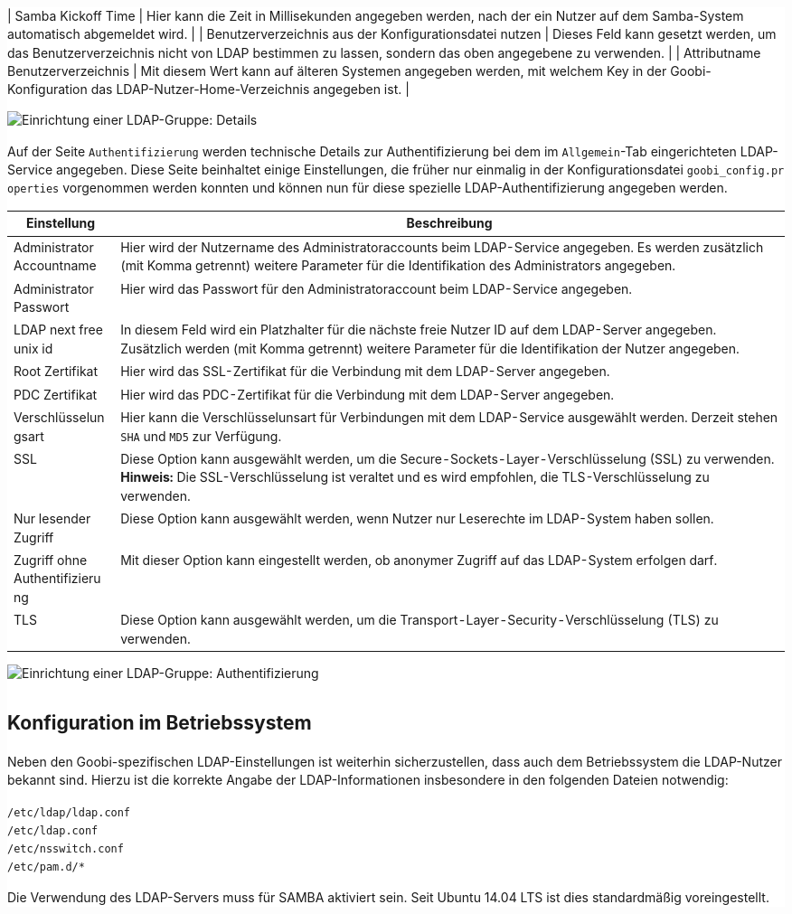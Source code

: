 | Samba Kickoff Time | Hier kann die Zeit in Millisekunden angegeben werden, nach der ein Nutzer auf dem Samba-System automatisch abgemeldet wird. |
| Benutzerverzeichnis aus der Konfigurationsdatei nutzen | Dieses Feld kann gesetzt werden, um das Benutzerverzeichnis nicht von LDAP bestimmen zu lassen, sondern das oben angegebene zu verwenden. |
| Attributname Benutzerverzeichnis | Mit diesem Wert kann auf älteren Systemen angegeben werden, mit welchem Key in der Goobi-Konfiguration das LDAP-Nutzer-Home-Verzeichnis angegeben ist. |


![Einrichtung einer LDAP-Gruppe: Details](../../.gitbook/assets/PLACEHOLDER.png)

Auf der Seite `Authentifizierung` werden technische Details zur Authentifizierung bei dem im `Allgemein`-Tab eingerichteten LDAP-Service angegeben. Diese Seite beinhaltet einige Einstellungen, die früher nur einmalig in der Konfigurationsdatei `goobi_config.properties` vorgenommen werden konnten und können nun für diese spezielle LDAP-Authentifizierung angegeben werden.

| Einstellung | Beschreibung |
| ----------- | ------------ |
| Administrator Accountname | Hier wird der Nutzername des Administratoraccounts beim LDAP-Service angegeben. Es werden zusätzlich (mit Komma getrennt) weitere Parameter für die Identifikation des Administrators angegeben. |
| Administrator Passwort | Hier wird das Passwort für den Administratoraccount beim LDAP-Service angegeben. |
| LDAP next free unix id | In diesem Feld wird ein Platzhalter für die nächste freie Nutzer ID auf dem LDAP-Server angegeben. Zusätzlich werden (mit Komma getrennt) weitere Parameter für die Identifikation der Nutzer angegeben. |
| Root Zertifikat | Hier wird das SSL-Zertifikat für die Verbindung mit dem LDAP-Server angegeben. |
| PDC Zertifikat | Hier wird das PDC-Zertifikat für die Verbindung mit dem LDAP-Server angegeben. |
| Verschlüsselungsart | Hier kann die Verschlüsselunsart für Verbindungen mit dem LDAP-Service ausgewählt werden. Derzeit stehen `SHA` und `MD5` zur Verfügung. |
| SSL | Diese Option kann ausgewählt werden, um die Secure-Sockets-Layer-Verschlüsselung (SSL) zu verwenden. **Hinweis:** Die SSL-Verschlüsselung ist veraltet und es wird empfohlen, die TLS-Verschlüsselung zu verwenden. |
| Nur lesender Zugriff | Diese Option kann ausgewählt werden, wenn Nutzer nur Leserechte im LDAP-System haben sollen. |
| Zugriff ohne Authentifizierung | Mit dieser Option kann eingestellt werden, ob anonymer Zugriff auf das LDAP-System erfolgen darf. |
| TLS | Diese Option kann ausgewählt werden, um die Transport-Layer-Security-Verschlüsselung (TLS) zu verwenden. | 


![Einrichtung einer LDAP-Gruppe: Authentifizierung](../../.gitbook/assets/PLACEHOLDER.png)

## Konfiguration im Betriebssystem

Neben den Goobi-spezifischen LDAP-Einstellungen ist weiterhin sicherzustellen, dass auch dem Betriebssystem die LDAP-Nutzer bekannt sind. Hierzu ist die korrekte Angabe der LDAP-Informationen insbesondere in den folgenden Dateien notwendig:

```bash
/etc/ldap/ldap.conf
/etc/ldap.conf
/etc/nsswitch.conf
/etc/pam.d/*
```

Die Verwendung des LDAP-Servers muss für SAMBA aktiviert sein. Seit Ubuntu 14.04 LTS ist dies standardmäßig voreingestellt.